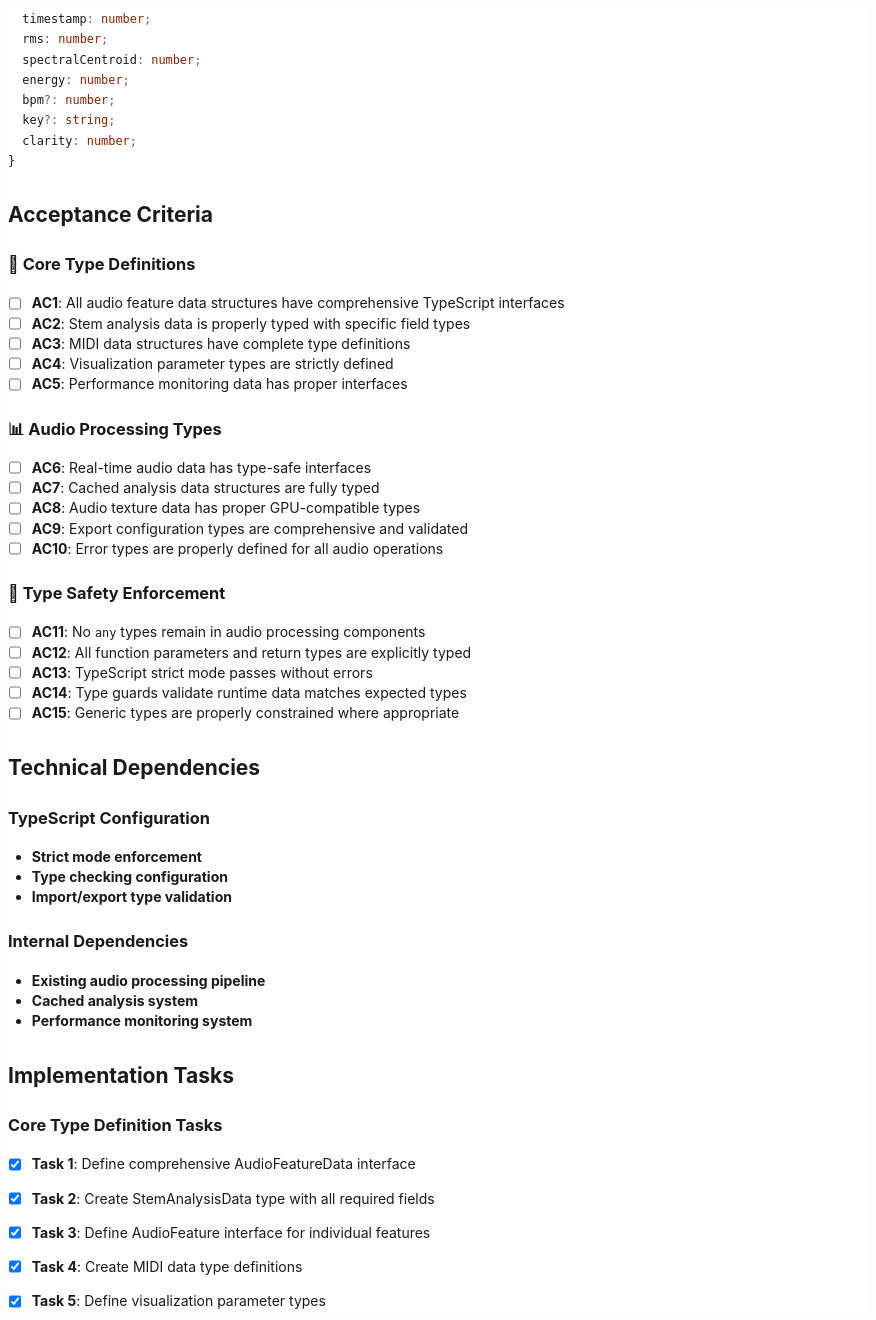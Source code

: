 ```typescript
  timestamp: number;
  rms: number;
  spectralCentroid: number;
  energy: number;
  bpm?: number;
  key?: string;
  clarity: number;
}
```

## Acceptance Criteria

### 🔧 **Core Type Definitions**
- [ ] **AC1**: All audio feature data structures have comprehensive TypeScript interfaces
- [ ] **AC2**: Stem analysis data is properly typed with specific field types
- [ ] **AC3**: MIDI data structures have complete type definitions
- [ ] **AC4**: Visualization parameter types are strictly defined
- [ ] **AC5**: Performance monitoring data has proper interfaces

### 📊 **Audio Processing Types**
- [ ] **AC6**: Real-time audio data has type-safe interfaces
- [ ] **AC7**: Cached analysis data structures are fully typed
- [ ] **AC8**: Audio texture data has proper GPU-compatible types
- [ ] **AC9**: Export configuration types are comprehensive and validated
- [ ] **AC10**: Error types are properly defined for all audio operations

### 🎯 **Type Safety Enforcement**
- [ ] **AC11**: No `any` types remain in audio processing components
- [ ] **AC12**: All function parameters and return types are explicitly typed
- [ ] **AC13**: TypeScript strict mode passes without errors
- [ ] **AC14**: Type guards validate runtime data matches expected types
- [ ] **AC15**: Generic types are properly constrained where appropriate

## Technical Dependencies

### TypeScript Configuration
- **Strict mode enforcement**
- **Type checking configuration**
- **Import/export type validation**

### Internal Dependencies
- **Existing audio processing pipeline**
- **Cached analysis system**
- **Performance monitoring system**

## Implementation Tasks

### Core Type Definition Tasks
- [x] **Task 1**: Define comprehensive AudioFeatureData interface
- [x] **Task 2**: Create StemAnalysisData type with all required fields
- [x] **Task 3**: Define AudioFeature interface for individual features
- [x] **Task 4**: Create MIDI data type definitions
- [x] **Task 5**: Define visualization parameter types


  [stemType in StemType]: StemAnalysisData;